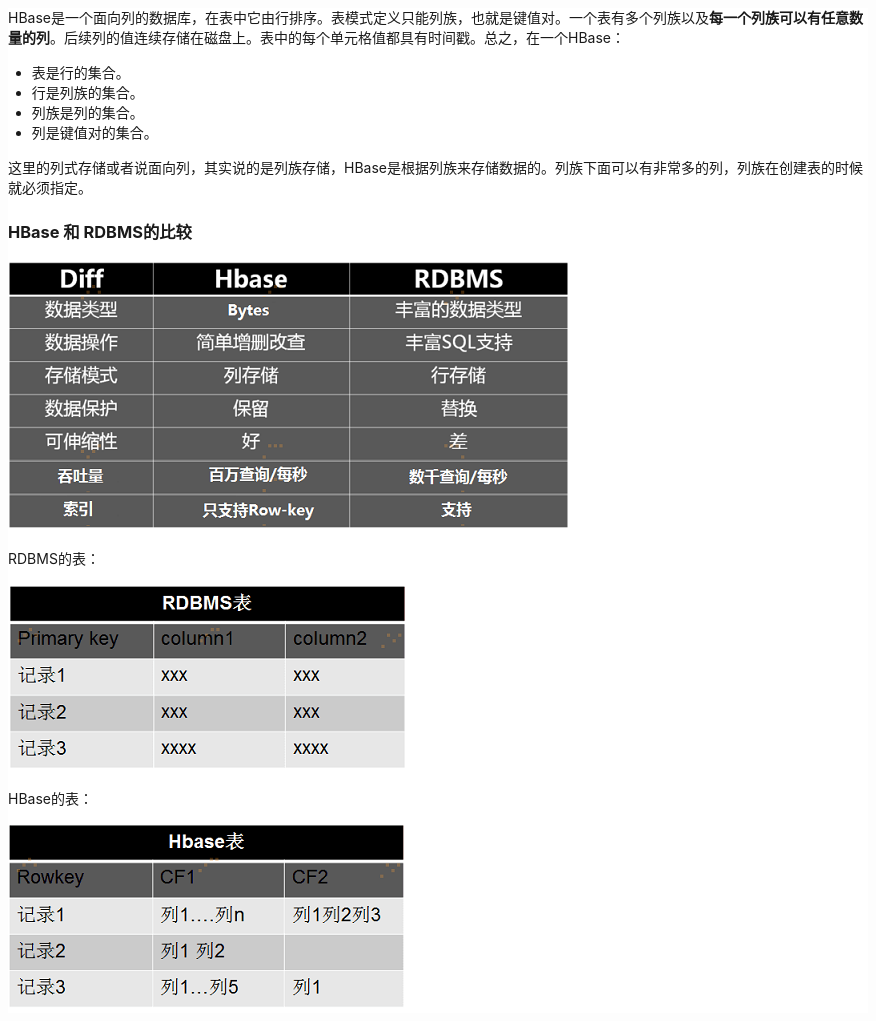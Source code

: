 HBase是一个面向列的数据库，在表中它由行排序。表模式定义只能列族，也就是键值对。一个表有多个列族以及**每一个列族可以有任意数量的列**。后续列的值连续存储在磁盘上。表中的每个单元格值都具有时间戳。总之，在一个HBase：

- 表是行的集合。
- 行是列族的集合。
- 列族是列的集合。
- 列是键值对的集合。

这里的列式存储或者说面向列，其实说的是列族存储，HBase是根据列族来存储数据的。列族下面可以有非常多的列，列族在创建表的时候就必须指定。

### HBase 和 RDBMS的比较

![img](assets/1217276-20180502160419739-1372070262.png)

RDBMS的表：

![img](assets/1217276-20180502160625443-336515309.png)

HBase的表：

![img](assets/1217276-20180502160640314-1773712421.png)
